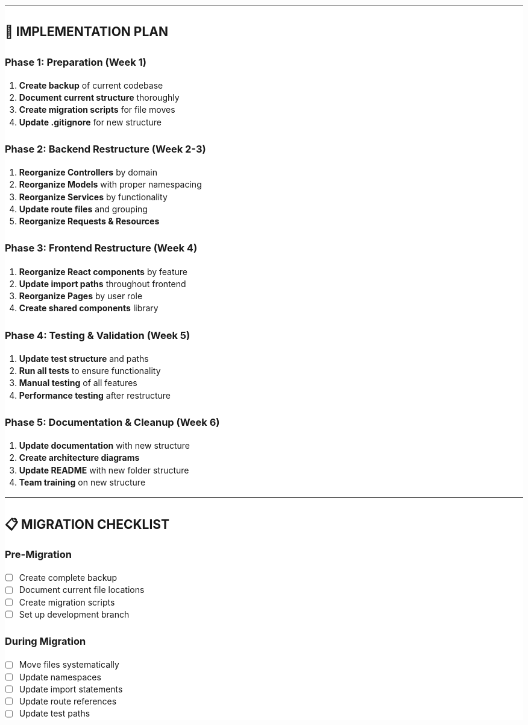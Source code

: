 
---

## 🚀 **IMPLEMENTATION PLAN**

### Phase 1: Preparation (Week 1)
1. **Create backup** of current codebase
2. **Document current structure** thoroughly
3. **Create migration scripts** for file moves
4. **Update .gitignore** for new structure

### Phase 2: Backend Restructure (Week 2-3)
1. **Reorganize Controllers** by domain
2. **Reorganize Models** with proper namespacing
3. **Reorganize Services** by functionality
4. **Update route files** and grouping
5. **Reorganize Requests & Resources**

### Phase 3: Frontend Restructure (Week 4)
1. **Reorganize React components** by feature
2. **Update import paths** throughout frontend
3. **Reorganize Pages** by user role
4. **Create shared components** library

### Phase 4: Testing & Validation (Week 5)
1. **Update test structure** and paths
2. **Run all tests** to ensure functionality
3. **Manual testing** of all features
4. **Performance testing** after restructure

### Phase 5: Documentation & Cleanup (Week 6)
1. **Update documentation** with new structure
2. **Create architecture diagrams**
3. **Update README** with new folder structure
4. **Team training** on new structure

---

## 📋 **MIGRATION CHECKLIST**

### Pre-Migration
- [ ] Create complete backup
- [ ] Document current file locations
- [ ] Create migration scripts
- [ ] Set up development branch

### During Migration
- [ ] Move files systematically
- [ ] Update namespaces
- [ ] Update import statements
- [ ] Update route references
- [ ] Update test paths
